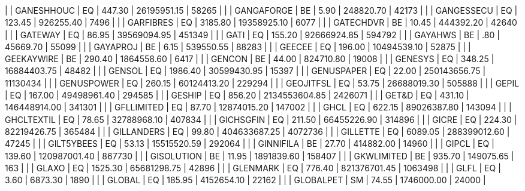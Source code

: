 |  | GANESHHOUC | EQ | 447.30 | 26195951.15 | 58265 |
|  | GANGAFORGE | BE | 5.90 | 248820.70 | 42173 |
|  | GANGESSECU | EQ | 123.45 | 926255.40 | 7496 |
|  | GARFIBRES | EQ | 3185.80 | 19358925.10 | 6077 |
|  | GATECHDVR | BE | 10.45 | 444392.20 | 42640 |
|  | GATEWAY | EQ | 86.95 | 39569094.95 | 451349 |
|  | GATI | EQ | 155.20 | 92666924.85 | 594792 |
|  | GAYAHWS | BE | .80 | 45669.70 | 55099 |
|  | GAYAPROJ | BE | 6.15 | 539550.55 | 88283 |
|  | GEECEE | EQ | 196.00 | 10494539.10 | 52875 |
|  | GEEKAYWIRE | BE | 290.40 | 1864558.60 | 6417 |
|  | GENCON | BE | 44.00 | 824710.80 | 19008 |
|  | GENESYS | EQ | 348.25 | 16884403.75 | 48482 |
|  | GENSOL | EQ | 1986.40 | 30599430.95 | 15397 |
|  | GENUSPAPER | EQ | 22.00 | 250143656.75 | 11130434 |
|  | GENUSPOWER | EQ | 260.15 | 60124413.20 | 229294 |
|  | GEOJITFSL | EQ | 53.75 | 26688019.30 | 505888 |
|  | GEPIL | EQ | 167.00 | 49498961.40 | 294585 |
|  | GESHIP | EQ | 856.20 | 2134553604.85 | 2426071 |
|  | GET&D | EQ | 431.10 | 146448914.00 | 341301 |
|  | GFLLIMITED | EQ | 87.70 | 12874015.20 | 147002 |
|  | GHCL | EQ | 622.15 | 89026387.80 | 143094 |
|  | GHCLTEXTIL | EQ | 78.65 | 32788968.10 | 407834 |
|  | GICHSGFIN | EQ | 211.50 | 66455226.90 | 314896 |
|  | GICRE | EQ | 224.30 | 82219426.75 | 365484 |
|  | GILLANDERS | EQ | 99.80 | 404633687.25 | 4072736 |
|  | GILLETTE | EQ | 6089.05 | 288399012.60 | 47245 |
|  | GILT5YBEES | EQ | 53.13 | 15515520.59 | 292064 |
|  | GINNIFILA | BE | 27.70 | 414882.00 | 14960 |
|  | GIPCL | EQ | 139.60 | 120987001.40 | 867730 |
|  | GISOLUTION | BE | 11.95 | 1891839.60 | 158407 |
|  | GKWLIMITED | BE | 935.70 | 149075.65 | 163 |
|  | GLAXO | EQ | 1525.30 | 65681298.75 | 42896 |
|  | GLENMARK | EQ | 776.40 | 821376701.45 | 1063498 |
|  | GLFL | EQ | 3.60 | 6873.30 | 1890 |
|  | GLOBAL | EQ | 185.95 | 4152654.10 | 22162 |
|  | GLOBALPET | SM | 74.55 | 1746000.00 | 24000 |